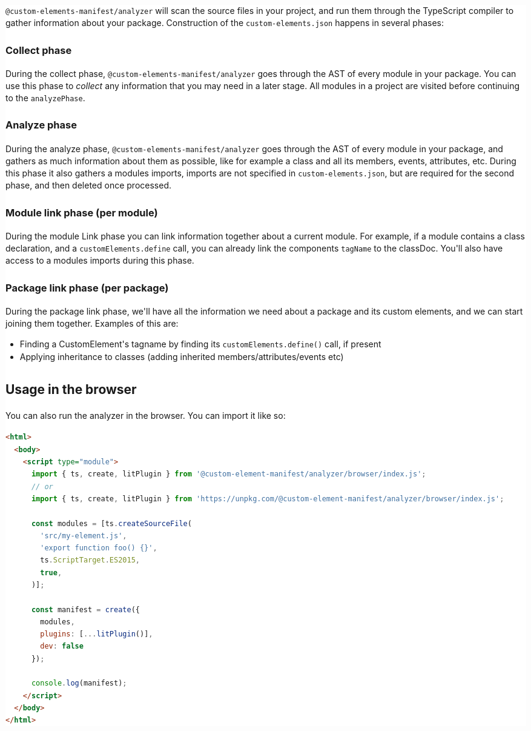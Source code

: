 `@custom-elements-manifest/analyzer` will scan the source files in your project, and run them through the TypeScript compiler to gather information about your package. Construction of the `custom-elements.json` happens in several phases:

### Collect phase

During the collect phase, `@custom-elements-manifest/analyzer` goes through the AST of every module in your package. You can use this phase to _collect_ any information that you may need in a later stage. All modules in a project are visited before continuing to the `analyzePhase`.

### Analyze phase

During the analyze phase, `@custom-elements-manifest/analyzer` goes through the AST of every module in your package, and gathers as much information about them as possible, like for example a class and all its members, events, attributes, etc. During this phase it also gathers a modules imports, imports are not specified in `custom-elements.json`, but are required for the second phase, and then deleted once processed.

### Module link phase (per module)

During the module Link phase you can link information together about a current module. For example, if a module contains a class declaration, and a `customElements.define` call, you can already link the components `tagName` to the classDoc. You'll also have access to a modules imports during this phase.

### Package link phase (per package)

During the package link phase, we'll have all the information we need about a package and its custom elements, and we can start joining them together. Examples of this are:

- Finding a CustomElement's tagname by finding its `customElements.define()` call, if present
- Applying inheritance to classes (adding inherited members/attributes/events etc)

## Usage in the browser

You can also run the analyzer in the browser. You can import it like so:

```html
<html>
  <body>
    <script type="module">
      import { ts, create, litPlugin } from '@custom-element-manifest/analyzer/browser/index.js';
      // or
      import { ts, create, litPlugin } from 'https://unpkg.com/@custom-element-manifest/analyzer/browser/index.js';

      const modules = [ts.createSourceFile(
        'src/my-element.js',
        'export function foo() {}',
        ts.ScriptTarget.ES2015,
        true,
      )];

      const manifest = create({
        modules,
        plugins: [...litPlugin()],
        dev: false
      });

      console.log(manifest);
    </script>
  </body>
</html>
```
